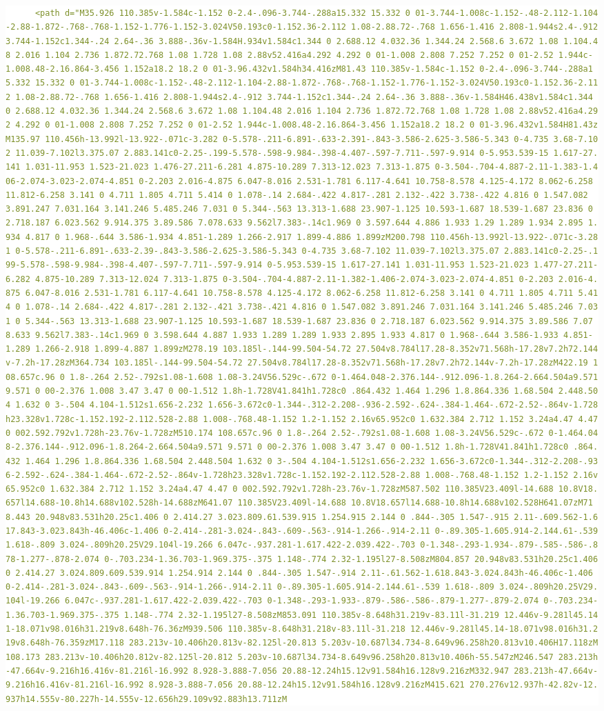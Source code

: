 ```yaml
      <path d="M35.926 110.385v-1.584c-1.152 0-2.4-.096-3.744-.288a15.332 15.332 0 01-3.744-1.008c-1.152-.48-2.112-1.104-2.88-1.872-.768-.768-1.152-1.776-1.152-3.024V50.193c0-1.152.36-2.112 1.08-2.88.72-.768 1.656-1.416 2.808-1.944s2.4-.912 3.744-1.152c1.344-.24 2.64-.36 3.888-.36v-1.584H.934v1.584c1.344 0 2.688.12 4.032.36 1.344.24 2.568.6 3.672 1.08 1.104.48 2.016 1.104 2.736 1.872.72.768 1.08 1.728 1.08 2.88v52.416a4.292 4.292 0 01-1.008 2.808 7.252 7.252 0 01-2.52 1.944c-1.008.48-2.16.864-3.456 1.152a18.2 18.2 0 01-3.96.432v1.584h34.416zM81.43 110.385v-1.584c-1.152 0-2.4-.096-3.744-.288a15.332 15.332 0 01-3.744-1.008c-1.152-.48-2.112-1.104-2.88-1.872-.768-.768-1.152-1.776-1.152-3.024V50.193c0-1.152.36-2.112 1.08-2.88.72-.768 1.656-1.416 2.808-1.944s2.4-.912 3.744-1.152c1.344-.24 2.64-.36 3.888-.36v-1.584H46.438v1.584c1.344 0 2.688.12 4.032.36 1.344.24 2.568.6 3.672 1.08 1.104.48 2.016 1.104 2.736 1.872.72.768 1.08 1.728 1.08 2.88v52.416a4.292 4.292 0 01-1.008 2.808 7.252 7.252 0 01-2.52 1.944c-1.008.48-2.16.864-3.456 1.152a18.2 18.2 0 01-3.96.432v1.584H81.43zM135.97 110.456h-13.992l-13.922-.071c-3.282 0-5.578-.211-6.891-.633-2.391-.843-3.586-2.625-3.586-5.343 0-4.735 3.68-7.102 11.039-7.102l3.375.07 2.883.141c0-2.25-.199-5.578-.598-9.984-.398-4.407-.597-7.711-.597-9.914 0-5.953.539-15 1.617-27.141 1.031-11.953 1.523-21.023 1.476-27.211-6.281 4.875-10.289 7.313-12.023 7.313-1.875 0-3.504-.704-4.887-2.11-1.383-1.406-2.074-3.023-2.074-4.851 0-2.203 2.016-4.875 6.047-8.016 2.531-1.781 6.117-4.641 10.758-8.578 4.125-4.172 8.062-6.258 11.812-6.258 3.141 0 4.711 1.805 4.711 5.414 0 1.078-.14 2.684-.422 4.817-.281 2.132-.422 3.738-.422 4.816 0 1.547.082 3.891.247 7.031.164 3.141.246 5.485.246 7.031 0 5.344-.563 13.313-1.688 23.907-1.125 10.593-1.687 18.539-1.687 23.836 0 2.718.187 6.023.562 9.914.375 3.89.586 7.078.633 9.562l7.383-.14c1.969 0 3.597.644 4.886 1.933 1.29 1.289 1.934 2.895 1.934 4.817 0 1.968-.644 3.586-1.934 4.851-1.289 1.266-2.917 1.899-4.886 1.899zM200.798 110.456h-13.992l-13.922-.071c-3.281 0-5.578-.211-6.891-.633-2.39-.843-3.586-2.625-3.586-5.343 0-4.735 3.68-7.102 11.039-7.102l3.375.07 2.883.141c0-2.25-.199-5.578-.598-9.984-.398-4.407-.597-7.711-.597-9.914 0-5.953.539-15 1.617-27.141 1.031-11.953 1.523-21.023 1.477-27.211-6.282 4.875-10.289 7.313-12.024 7.313-1.875 0-3.504-.704-4.887-2.11-1.382-1.406-2.074-3.023-2.074-4.851 0-2.203 2.016-4.875 6.047-8.016 2.531-1.781 6.117-4.641 10.758-8.578 4.125-4.172 8.062-6.258 11.812-6.258 3.141 0 4.711 1.805 4.711 5.414 0 1.078-.14 2.684-.422 4.817-.281 2.132-.421 3.738-.421 4.816 0 1.547.082 3.891.246 7.031.164 3.141.246 5.485.246 7.031 0 5.344-.563 13.313-1.688 23.907-1.125 10.593-1.687 18.539-1.687 23.836 0 2.718.187 6.023.562 9.914.375 3.89.586 7.078.633 9.562l7.383-.14c1.969 0 3.598.644 4.887 1.933 1.289 1.289 1.933 2.895 1.933 4.817 0 1.968-.644 3.586-1.933 4.851-1.289 1.266-2.918 1.899-4.887 1.899zM278.19 103.185l-.144-99.504-54.72 27.504v8.784l17.28-8.352v71.568h-17.28v7.2h72.144v-7.2h-17.28zM364.734 103.185l-.144-99.504-54.72 27.504v8.784l17.28-8.352v71.568h-17.28v7.2h72.144v-7.2h-17.28zM422.19 108.657c.96 0 1.8-.264 2.52-.792s1.08-1.608 1.08-3.24V56.529c-.672 0-1.464.048-2.376.144-.912.096-1.8.264-2.664.504a9.571 9.571 0 00-2.376 1.008 3.47 3.47 0 00-1.512 1.8h-1.728V41.841h1.728c0 .864.432 1.464 1.296 1.8.864.336 1.68.504 2.448.504 1.632 0 3-.504 4.104-1.512s1.656-2.232 1.656-3.672c0-1.344-.312-2.208-.936-2.592-.624-.384-1.464-.672-2.52-.864v-1.728h23.328v1.728c-1.152.192-2.112.528-2.88 1.008-.768.48-1.152 1.2-1.152 2.16v65.952c0 1.632.384 2.712 1.152 3.24a4.47 4.47 0 002.592.792v1.728h-23.76v-1.728zM510.174 108.657c.96 0 1.8-.264 2.52-.792s1.08-1.608 1.08-3.24V56.529c-.672 0-1.464.048-2.376.144-.912.096-1.8.264-2.664.504a9.571 9.571 0 00-2.376 1.008 3.47 3.47 0 00-1.512 1.8h-1.728V41.841h1.728c0 .864.432 1.464 1.296 1.8.864.336 1.68.504 2.448.504 1.632 0 3-.504 4.104-1.512s1.656-2.232 1.656-3.672c0-1.344-.312-2.208-.936-2.592-.624-.384-1.464-.672-2.52-.864v-1.728h23.328v1.728c-1.152.192-2.112.528-2.88 1.008-.768.48-1.152 1.2-1.152 2.16v65.952c0 1.632.384 2.712 1.152 3.24a4.47 4.47 0 002.592.792v1.728h-23.76v-1.728zM587.502 110.385V23.409l-14.688 10.8V18.657l14.688-10.8h14.688v102.528h-14.688zM641.07 110.385V23.409l-14.688 10.8V18.657l14.688-10.8h14.688v102.528H641.07zM718.443 20.948v83.531h20.25c1.406 0 2.414.27 3.023.809.61.539.915 1.254.915 2.144 0 .844-.305 1.547-.915 2.11-.609.562-1.617.843-3.023.843h-46.406c-1.406 0-2.414-.281-3.024-.843-.609-.563-.914-1.266-.914-2.11 0-.89.305-1.605.914-2.144.61-.539 1.618-.809 3.024-.809h20.25V29.104l-19.266 6.047c-.937.281-1.617.422-2.039.422-.703 0-1.348-.293-1.934-.879-.585-.586-.878-1.277-.878-2.074 0-.703.234-1.36.703-1.969.375-.375 1.148-.774 2.32-1.195l27-8.508zM804.857 20.948v83.531h20.25c1.406 0 2.414.27 3.024.809.609.539.914 1.254.914 2.144 0 .844-.305 1.547-.914 2.11-.61.562-1.618.843-3.024.843h-46.406c-1.406 0-2.414-.281-3.024-.843-.609-.563-.914-1.266-.914-2.11 0-.89.305-1.605.914-2.144.61-.539 1.618-.809 3.024-.809h20.25V29.104l-19.266 6.047c-.937.281-1.617.422-2.039.422-.703 0-1.348-.293-1.933-.879-.586-.586-.879-1.277-.879-2.074 0-.703.234-1.36.703-1.969.375-.375 1.148-.774 2.32-1.195l27-8.508zM853.091 110.385v-8.648h31.219v-83.11l-31.219 12.446v-9.281l45.141-18.071v98.016h31.219v8.648h-76.36zM939.506 110.385v-8.648h31.218v-83.11l-31.218 12.446v-9.281l45.14-18.071v98.016h31.219v8.648h-76.359zM17.118 283.213v-10.406h20.813v-82.125l-20.813 5.203v-10.687l34.734-8.649v96.258h20.813v10.406H17.118zM108.173 283.213v-10.406h20.812v-82.125l-20.812 5.203v-10.687l34.734-8.649v96.258h20.813v10.406h-55.547zM246.547 283.213h-47.664v-9.216h16.416v-81.216l-16.992 8.928-3.888-7.056 20.88-12.24h15.12v91.584h16.128v9.216zM332.947 283.213h-47.664v-9.216h16.416v-81.216l-16.992 8.928-3.888-7.056 20.88-12.24h15.12v91.584h16.128v9.216zM415.621 270.276v12.937h-42.82v-12.937h14.555v-80.227h-14.555v-12.656h29.109v92.883h13.711zM
```